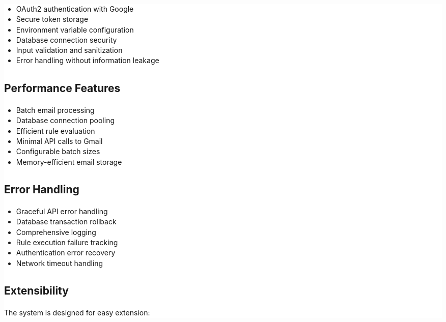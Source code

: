 - OAuth2 authentication with Google
- Secure token storage
- Environment variable configuration
- Database connection security
- Input validation and sanitization
- Error handling without information leakage

## Performance Features

- Batch email processing
- Database connection pooling
- Efficient rule evaluation
- Minimal API calls to Gmail
- Configurable batch sizes
- Memory-efficient email storage

## Error Handling

- Graceful API error handling
- Database transaction rollback
- Comprehensive logging
- Rule execution failure tracking
- Authentication error recovery
- Network timeout handling

## Extensibility

The system is designed for easy extension:

